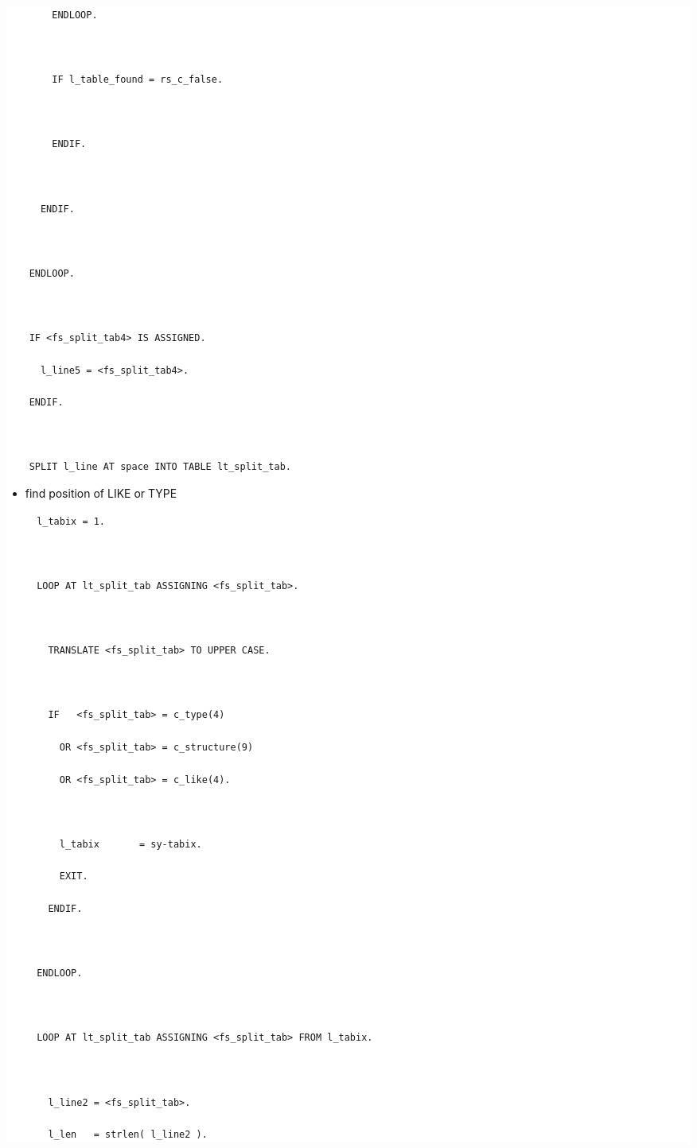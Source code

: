             ENDLOOP.



            IF l_table_found = rs_c_false.



            ENDIF.



          ENDIF.



        ENDLOOP.



        IF <fs_split_tab4> IS ASSIGNED.

          l_line5 = <fs_split_tab4>.

        ENDIF.



        SPLIT l_line AT space INTO TABLE lt_split_tab.



* find position of LIKE or TYPE

        l_tabix = 1.



        LOOP AT lt_split_tab ASSIGNING <fs_split_tab>.



          TRANSLATE <fs_split_tab> TO UPPER CASE.



          IF   <fs_split_tab> = c_type(4)

            OR <fs_split_tab> = c_structure(9)

            OR <fs_split_tab> = c_like(4).



            l_tabix       = sy-tabix.

            EXIT.

          ENDIF.



        ENDLOOP.



        LOOP AT lt_split_tab ASSIGNING <fs_split_tab> FROM l_tabix.



          l_line2 = <fs_split_tab>.

          l_len   = strlen( l_line2 ).
